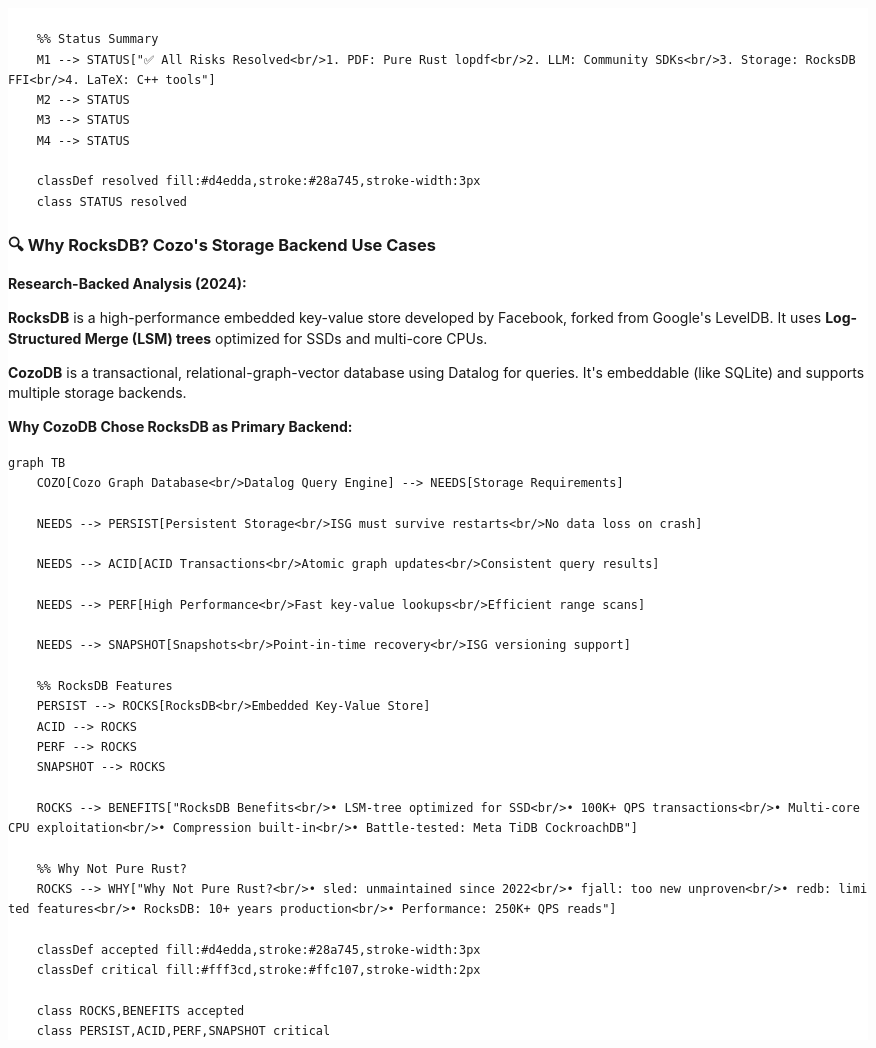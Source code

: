 ```mermaid
    
    %% Status Summary
    M1 --> STATUS["✅ All Risks Resolved<br/>1. PDF: Pure Rust lopdf<br/>2. LLM: Community SDKs<br/>3. Storage: RocksDB FFI<br/>4. LaTeX: C++ tools"]
    M2 --> STATUS
    M3 --> STATUS
    M4 --> STATUS
    
    classDef resolved fill:#d4edda,stroke:#28a745,stroke-width:3px
    class STATUS resolved
```

### 🔍 Why RocksDB? Cozo's Storage Backend Use Cases

**Research-Backed Analysis (2024):**

**RocksDB** is a high-performance embedded key-value store developed by Facebook, forked from Google's LevelDB. It uses **Log-Structured Merge (LSM) trees** optimized for SSDs and multi-core CPUs.

**CozoDB** is a transactional, relational-graph-vector database using Datalog for queries. It's embeddable (like SQLite) and supports multiple storage backends.

**Why CozoDB Chose RocksDB as Primary Backend:**

```mermaid
graph TB
    COZO[Cozo Graph Database<br/>Datalog Query Engine] --> NEEDS[Storage Requirements]
    
    NEEDS --> PERSIST[Persistent Storage<br/>ISG must survive restarts<br/>No data loss on crash]
    
    NEEDS --> ACID[ACID Transactions<br/>Atomic graph updates<br/>Consistent query results]
    
    NEEDS --> PERF[High Performance<br/>Fast key-value lookups<br/>Efficient range scans]
    
    NEEDS --> SNAPSHOT[Snapshots<br/>Point-in-time recovery<br/>ISG versioning support]
    
    %% RocksDB Features
    PERSIST --> ROCKS[RocksDB<br/>Embedded Key-Value Store]
    ACID --> ROCKS
    PERF --> ROCKS
    SNAPSHOT --> ROCKS
    
    ROCKS --> BENEFITS["RocksDB Benefits<br/>• LSM-tree optimized for SSD<br/>• 100K+ QPS transactions<br/>• Multi-core CPU exploitation<br/>• Compression built-in<br/>• Battle-tested: Meta TiDB CockroachDB"]
    
    %% Why Not Pure Rust?
    ROCKS --> WHY["Why Not Pure Rust?<br/>• sled: unmaintained since 2022<br/>• fjall: too new unproven<br/>• redb: limited features<br/>• RocksDB: 10+ years production<br/>• Performance: 250K+ QPS reads"]
    
    classDef accepted fill:#d4edda,stroke:#28a745,stroke-width:3px
    classDef critical fill:#fff3cd,stroke:#ffc107,stroke-width:2px
    
    class ROCKS,BENEFITS accepted
    class PERSIST,ACID,PERF,SNAPSHOT critical
```
